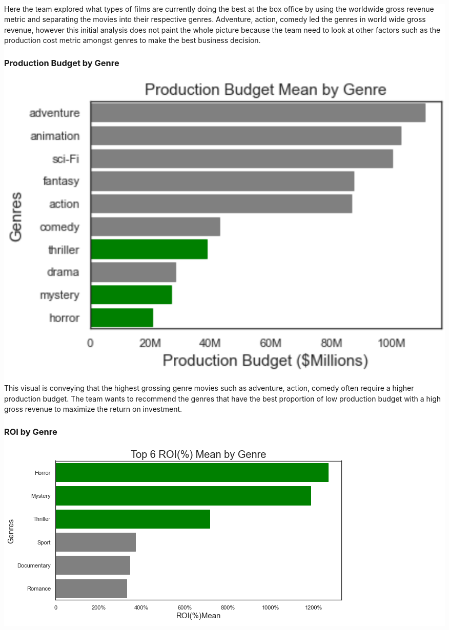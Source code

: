 Here the team explored what types of films are currently doing the best at the box office by using the worldwide gross revenue metric and separating the movies into their respective genres. Adventure, action, comedy led the genres in world wide gross revenue, however this initial analysis does not paint the whole picture because the team need to look at other factors such as the production cost metric amongst genres to make the best business decision. 
 
### Production Budget by Genre
 ![graph2](./images/production_budget_mean.PNG)

This visual is conveying that the highest grossing genre movies such as adventure, action, comedy often require a higher production budget. The team wants to recommend the genres that have the best proportion of low production budget with a high gross revenue to maximize the return on investment. 

### ROI by Genre
![graph3](./images/roi_mean.png)
